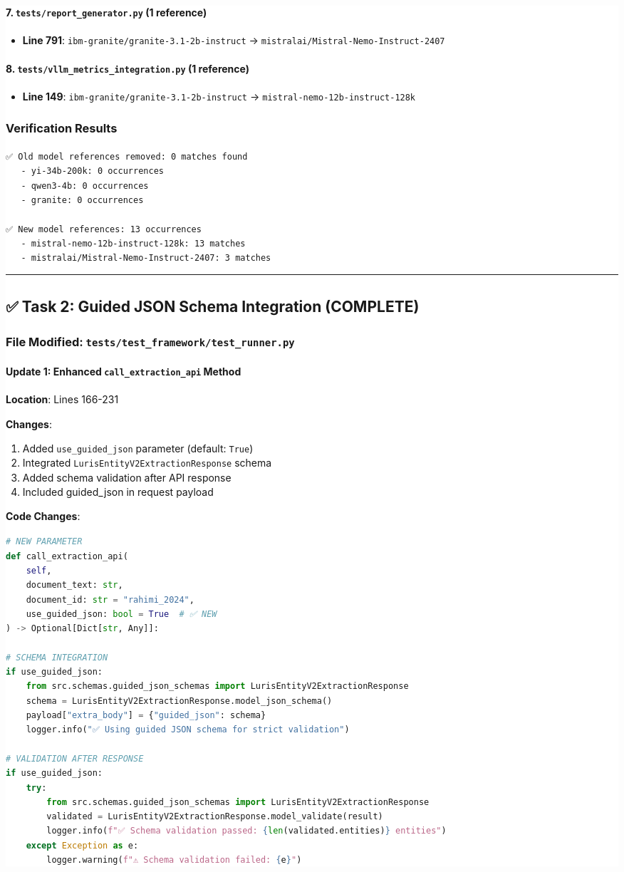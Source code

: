 #### 7. `tests/report_generator.py` (1 reference)
- **Line 791**: `ibm-granite/granite-3.1-2b-instruct` → `mistralai/Mistral-Nemo-Instruct-2407`

#### 8. `tests/vllm_metrics_integration.py` (1 reference)
- **Line 149**: `ibm-granite/granite-3.1-2b-instruct` → `mistral-nemo-12b-instruct-128k`

### Verification Results

```bash
✅ Old model references removed: 0 matches found
   - yi-34b-200k: 0 occurrences
   - qwen3-4b: 0 occurrences
   - granite: 0 occurrences

✅ New model references: 13 occurrences
   - mistral-nemo-12b-instruct-128k: 13 matches
   - mistralai/Mistral-Nemo-Instruct-2407: 3 matches
```

---

## ✅ Task 2: Guided JSON Schema Integration (COMPLETE)

### File Modified: `tests/test_framework/test_runner.py`

#### Update 1: Enhanced `call_extraction_api` Method

**Location**: Lines 166-231

**Changes**:
1. Added `use_guided_json` parameter (default: `True`)
2. Integrated `LurisEntityV2ExtractionResponse` schema
3. Added schema validation after API response
4. Included guided_json in request payload

**Code Changes**:
```python
# NEW PARAMETER
def call_extraction_api(
    self,
    document_text: str,
    document_id: str = "rahimi_2024",
    use_guided_json: bool = True  # ✅ NEW
) -> Optional[Dict[str, Any]]:

# SCHEMA INTEGRATION
if use_guided_json:
    from src.schemas.guided_json_schemas import LurisEntityV2ExtractionResponse
    schema = LurisEntityV2ExtractionResponse.model_json_schema()
    payload["extra_body"] = {"guided_json": schema}
    logger.info("✅ Using guided JSON schema for strict validation")

# VALIDATION AFTER RESPONSE
if use_guided_json:
    try:
        from src.schemas.guided_json_schemas import LurisEntityV2ExtractionResponse
        validated = LurisEntityV2ExtractionResponse.model_validate(result)
        logger.info(f"✅ Schema validation passed: {len(validated.entities)} entities")
    except Exception as e:
        logger.warning(f"⚠️ Schema validation failed: {e}")
```
